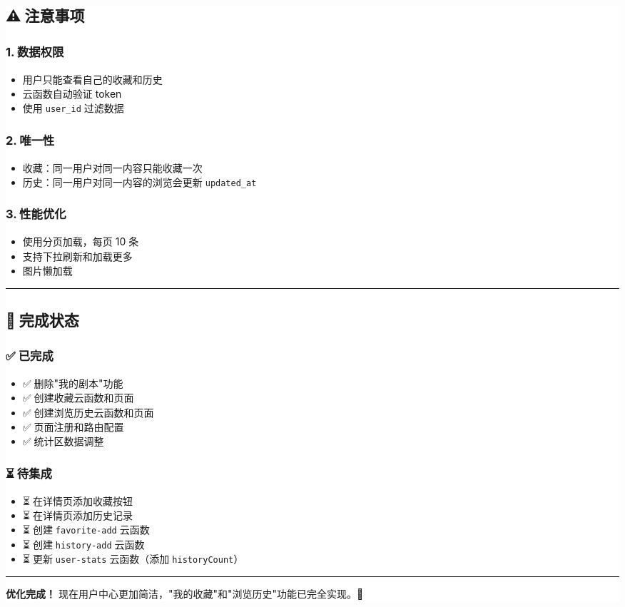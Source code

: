 ## ⚠️ 注意事项

### 1. 数据权限
- 用户只能查看自己的收藏和历史
- 云函数自动验证 token
- 使用 `user_id` 过滤数据

### 2. 唯一性
- 收藏：同一用户对同一内容只能收藏一次
- 历史：同一用户对同一内容的浏览会更新 `updated_at`

### 3. 性能优化
- 使用分页加载，每页 10 条
- 支持下拉刷新和加载更多
- 图片懒加载

---

## 🎉 完成状态

### ✅ 已完成
- ✅ 删除"我的剧本"功能
- ✅ 创建收藏云函数和页面
- ✅ 创建浏览历史云函数和页面
- ✅ 页面注册和路由配置
- ✅ 统计区数据调整

### ⏳ 待集成
- ⏳ 在详情页添加收藏按钮
- ⏳ 在详情页添加历史记录
- ⏳ 创建 `favorite-add` 云函数
- ⏳ 创建 `history-add` 云函数
- ⏳ 更新 `user-stats` 云函数（添加 `historyCount`）

---

**优化完成！** 
现在用户中心更加简洁，"我的收藏"和"浏览历史"功能已完全实现。🎊

